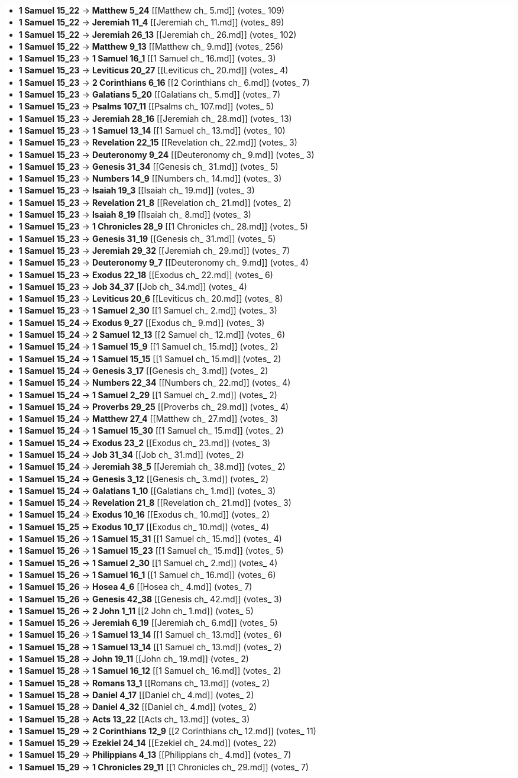 - **1 Samuel 15_22** → **Matthew 5_24** [[Matthew ch_ 5.md]] (votes_ 109)
- **1 Samuel 15_22** → **Jeremiah 11_4** [[Jeremiah ch_ 11.md]] (votes_ 89)
- **1 Samuel 15_22** → **Jeremiah 26_13** [[Jeremiah ch_ 26.md]] (votes_ 102)
- **1 Samuel 15_22** → **Matthew 9_13** [[Matthew ch_ 9.md]] (votes_ 256)
- **1 Samuel 15_23** → **1 Samuel 16_1** [[1 Samuel ch_ 16.md]] (votes_ 3)
- **1 Samuel 15_23** → **Leviticus 20_27** [[Leviticus ch_ 20.md]] (votes_ 4)
- **1 Samuel 15_23** → **2 Corinthians 6_16** [[2 Corinthians ch_ 6.md]] (votes_ 7)
- **1 Samuel 15_23** → **Galatians 5_20** [[Galatians ch_ 5.md]] (votes_ 7)
- **1 Samuel 15_23** → **Psalms 107_11** [[Psalms ch_ 107.md]] (votes_ 5)
- **1 Samuel 15_23** → **Jeremiah 28_16** [[Jeremiah ch_ 28.md]] (votes_ 13)
- **1 Samuel 15_23** → **1 Samuel 13_14** [[1 Samuel ch_ 13.md]] (votes_ 10)
- **1 Samuel 15_23** → **Revelation 22_15** [[Revelation ch_ 22.md]] (votes_ 3)
- **1 Samuel 15_23** → **Deuteronomy 9_24** [[Deuteronomy ch_ 9.md]] (votes_ 3)
- **1 Samuel 15_23** → **Genesis 31_34** [[Genesis ch_ 31.md]] (votes_ 5)
- **1 Samuel 15_23** → **Numbers 14_9** [[Numbers ch_ 14.md]] (votes_ 3)
- **1 Samuel 15_23** → **Isaiah 19_3** [[Isaiah ch_ 19.md]] (votes_ 3)
- **1 Samuel 15_23** → **Revelation 21_8** [[Revelation ch_ 21.md]] (votes_ 2)
- **1 Samuel 15_23** → **Isaiah 8_19** [[Isaiah ch_ 8.md]] (votes_ 3)
- **1 Samuel 15_23** → **1 Chronicles 28_9** [[1 Chronicles ch_ 28.md]] (votes_ 5)
- **1 Samuel 15_23** → **Genesis 31_19** [[Genesis ch_ 31.md]] (votes_ 5)
- **1 Samuel 15_23** → **Jeremiah 29_32** [[Jeremiah ch_ 29.md]] (votes_ 7)
- **1 Samuel 15_23** → **Deuteronomy 9_7** [[Deuteronomy ch_ 9.md]] (votes_ 4)
- **1 Samuel 15_23** → **Exodus 22_18** [[Exodus ch_ 22.md]] (votes_ 6)
- **1 Samuel 15_23** → **Job 34_37** [[Job ch_ 34.md]] (votes_ 4)
- **1 Samuel 15_23** → **Leviticus 20_6** [[Leviticus ch_ 20.md]] (votes_ 8)
- **1 Samuel 15_23** → **1 Samuel 2_30** [[1 Samuel ch_ 2.md]] (votes_ 3)
- **1 Samuel 15_24** → **Exodus 9_27** [[Exodus ch_ 9.md]] (votes_ 3)
- **1 Samuel 15_24** → **2 Samuel 12_13** [[2 Samuel ch_ 12.md]] (votes_ 6)
- **1 Samuel 15_24** → **1 Samuel 15_9** [[1 Samuel ch_ 15.md]] (votes_ 2)
- **1 Samuel 15_24** → **1 Samuel 15_15** [[1 Samuel ch_ 15.md]] (votes_ 2)
- **1 Samuel 15_24** → **Genesis 3_17** [[Genesis ch_ 3.md]] (votes_ 2)
- **1 Samuel 15_24** → **Numbers 22_34** [[Numbers ch_ 22.md]] (votes_ 4)
- **1 Samuel 15_24** → **1 Samuel 2_29** [[1 Samuel ch_ 2.md]] (votes_ 2)
- **1 Samuel 15_24** → **Proverbs 29_25** [[Proverbs ch_ 29.md]] (votes_ 4)
- **1 Samuel 15_24** → **Matthew 27_4** [[Matthew ch_ 27.md]] (votes_ 3)
- **1 Samuel 15_24** → **1 Samuel 15_30** [[1 Samuel ch_ 15.md]] (votes_ 2)
- **1 Samuel 15_24** → **Exodus 23_2** [[Exodus ch_ 23.md]] (votes_ 3)
- **1 Samuel 15_24** → **Job 31_34** [[Job ch_ 31.md]] (votes_ 2)
- **1 Samuel 15_24** → **Jeremiah 38_5** [[Jeremiah ch_ 38.md]] (votes_ 2)
- **1 Samuel 15_24** → **Genesis 3_12** [[Genesis ch_ 3.md]] (votes_ 2)
- **1 Samuel 15_24** → **Galatians 1_10** [[Galatians ch_ 1.md]] (votes_ 3)
- **1 Samuel 15_24** → **Revelation 21_8** [[Revelation ch_ 21.md]] (votes_ 3)
- **1 Samuel 15_24** → **Exodus 10_16** [[Exodus ch_ 10.md]] (votes_ 2)
- **1 Samuel 15_25** → **Exodus 10_17** [[Exodus ch_ 10.md]] (votes_ 4)
- **1 Samuel 15_26** → **1 Samuel 15_31** [[1 Samuel ch_ 15.md]] (votes_ 4)
- **1 Samuel 15_26** → **1 Samuel 15_23** [[1 Samuel ch_ 15.md]] (votes_ 5)
- **1 Samuel 15_26** → **1 Samuel 2_30** [[1 Samuel ch_ 2.md]] (votes_ 4)
- **1 Samuel 15_26** → **1 Samuel 16_1** [[1 Samuel ch_ 16.md]] (votes_ 6)
- **1 Samuel 15_26** → **Hosea 4_6** [[Hosea ch_ 4.md]] (votes_ 7)
- **1 Samuel 15_26** → **Genesis 42_38** [[Genesis ch_ 42.md]] (votes_ 3)
- **1 Samuel 15_26** → **2 John 1_11** [[2 John ch_ 1.md]] (votes_ 5)
- **1 Samuel 15_26** → **Jeremiah 6_19** [[Jeremiah ch_ 6.md]] (votes_ 5)
- **1 Samuel 15_26** → **1 Samuel 13_14** [[1 Samuel ch_ 13.md]] (votes_ 6)
- **1 Samuel 15_28** → **1 Samuel 13_14** [[1 Samuel ch_ 13.md]] (votes_ 2)
- **1 Samuel 15_28** → **John 19_11** [[John ch_ 19.md]] (votes_ 2)
- **1 Samuel 15_28** → **1 Samuel 16_12** [[1 Samuel ch_ 16.md]] (votes_ 2)
- **1 Samuel 15_28** → **Romans 13_1** [[Romans ch_ 13.md]] (votes_ 2)
- **1 Samuel 15_28** → **Daniel 4_17** [[Daniel ch_ 4.md]] (votes_ 2)
- **1 Samuel 15_28** → **Daniel 4_32** [[Daniel ch_ 4.md]] (votes_ 2)
- **1 Samuel 15_28** → **Acts 13_22** [[Acts ch_ 13.md]] (votes_ 3)
- **1 Samuel 15_29** → **2 Corinthians 12_9** [[2 Corinthians ch_ 12.md]] (votes_ 11)
- **1 Samuel 15_29** → **Ezekiel 24_14** [[Ezekiel ch_ 24.md]] (votes_ 22)
- **1 Samuel 15_29** → **Philippians 4_13** [[Philippians ch_ 4.md]] (votes_ 7)
- **1 Samuel 15_29** → **1 Chronicles 29_11** [[1 Chronicles ch_ 29.md]] (votes_ 7)